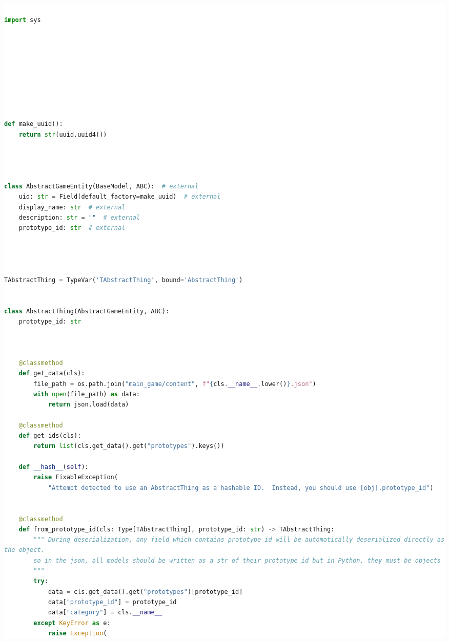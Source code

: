 ```python engine/lib.py

import sys









def make_uuid():
    return str(uuid.uuid4())




class AbstractGameEntity(BaseModel, ABC):  # external
    uid: str = Field(default_factory=make_uuid)  # external
    display_name: str  # external
    description: str = ""  # external
    prototype_id: str  # external




TAbstractThing = TypeVar('TAbstractThing', bound='AbstractThing')


class AbstractThing(AbstractGameEntity, ABC):
    prototype_id: str



    @classmethod
    def get_data(cls):
        file_path = os.path.join("main_game/content", f"{cls.__name__.lower()}.json")
        with open(file_path) as data:
            return json.load(data)

    @classmethod
    def get_ids(cls):
        return list(cls.get_data().get("prototypes").keys())

    def __hash__(self):
        raise FixableException(
            "Attempt detected to use an AbstractThing as a hashable ID.  Instead, you should use [obj].prototype_id")


    @classmethod
    def from_prototype_id(cls: Type[TAbstractThing], prototype_id: str) -> TAbstractThing:
        """ During deserialization, any field which contains prototype_id will be automatically deserialized directly as the object.
        so in the json, all models should be written as a str of their prototype_id but in Python, they must be objects
        """
        try:
            data = cls.get_data().get("prototypes")[prototype_id]
            data["prototype_id"] = prototype_id
            data["category"] = cls.__name__
        except KeyError as e:
            raise Exception(
```